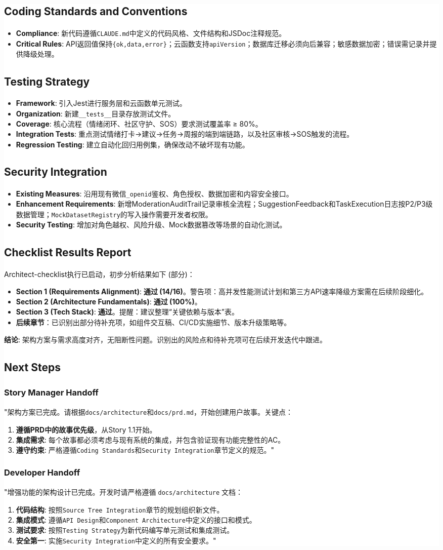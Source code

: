 ## Coding Standards and Conventions
- **Compliance**: 新代码遵循`CLAUDE.md`中定义的代码风格、文件结构和JSDoc注释规范。
- **Critical Rules**: API返回值保持`{ok,data,error}`；云函数支持`apiVersion`；数据库迁移必须向后兼容；敏感数据加密；错误需记录并提供降级处理。

## Testing Strategy
- **Framework**: 引入Jest进行服务层和云函数单元测试。
- **Organization**: 新建`__tests__`目录存放测试文件。
- **Coverage**: 核心流程（情绪闭环、社区守护、SOS）要求测试覆盖率 ≥ 80%。
- **Integration Tests**: 重点测试情绪打卡->建议->任务->周报的端到端链路，以及社区审核->SOS触发的流程。
- **Regression Testing**: 建立自动化回归用例集，确保改动不破坏现有功能。

## Security Integration
- **Existing Measures**: 沿用现有微信`_openid`鉴权、角色授权、数据加密和内容安全接口。
- **Enhancement Requirements**: 新增ModerationAuditTrail记录审核全流程；SuggestionFeedback和TaskExecution日志按P2/P3级数据管理；`MockDatasetRegistry`的写入操作需要开发者权限。
- **Security Testing**: 增加对角色越权、风险升级、Mock数据篡改等场景的自动化测试。

## Checklist Results Report
Architect-checklist执行已启动，初步分析结果如下 (部分)：
- **Section 1 (Requirements Alignment)**: **通过 (14/16)**。警告项：高并发性能测试计划和第三方API速率降级方案需在后续阶段细化。
- **Section 2 (Architecture Fundamentals)**: **通过 (100%)**。
- **Section 3 (Tech Stack)**: **通过**。提醒：建议整理“关键依赖与版本”表。
- **后续章节**：已识别出部分待补充项，如组件交互稿、CI/CD实施细节、版本升级策略等。

**结论**: 架构方案与需求高度对齐，无阻断性问题。识别出的风险点和待补充项可在后续开发迭代中跟进。

## Next Steps

### Story Manager Handoff
"架构方案已完成。请根据`docs/architecture`和`docs/prd.md`，开始创建用户故事。关键点：
1.  **遵循PRD中的故事优先级**，从Story 1.1开始。
2.  **集成需求**: 每个故事都必须考虑与现有系统的集成，并包含验证现有功能完整性的AC。
3.  **遵守约束**: 严格遵循`Coding Standards`和`Security Integration`章节定义的规范。"

### Developer Handoff
"增强功能的架构设计已完成。开发时请严格遵循 `docs/architecture` 文档：
1.  **代码结构**: 按照`Source Tree Integration`章节的规划组织新文件。
2.  **集成模式**: 遵循`API Design`和`Component Architecture`中定义的接口和模式。
3.  **测试要求**: 按照`Testing Strategy`为新代码编写单元测试和集成测试。
4.  **安全第一**: 实施`Security Integration`中定义的所有安全要求。"
